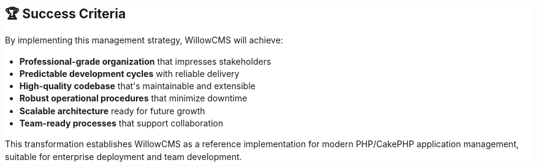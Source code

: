 ## 🏆 Success Criteria

By implementing this management strategy, WillowCMS will achieve:

- **Professional-grade organization** that impresses stakeholders
- **Predictable development cycles** with reliable delivery
- **High-quality codebase** that's maintainable and extensible
- **Robust operational procedures** that minimize downtime
- **Scalable architecture** ready for future growth
- **Team-ready processes** that support collaboration

This transformation establishes WillowCMS as a reference implementation for modern PHP/CakePHP application management, suitable for enterprise deployment and team development.